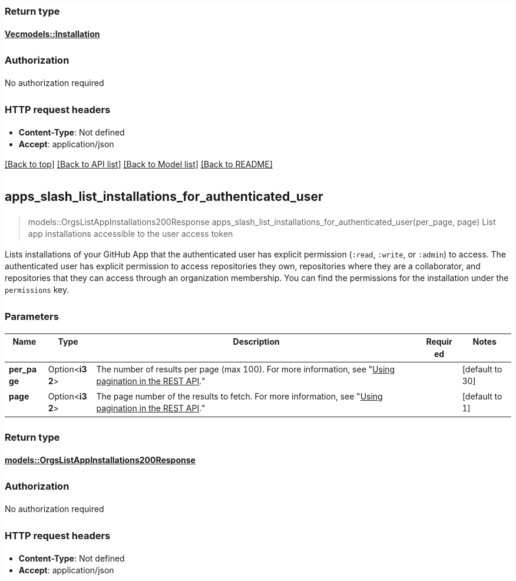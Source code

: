 ### Return type

[**Vec<models::Installation>**](installation.md)

### Authorization

No authorization required

### HTTP request headers

- **Content-Type**: Not defined
- **Accept**: application/json

[[Back to top]](#) [[Back to API list]](../README.md#documentation-for-api-endpoints) [[Back to Model list]](../README.md#documentation-for-models) [[Back to README]](../README.md)


## apps_slash_list_installations_for_authenticated_user

> models::OrgsListAppInstallations200Response apps_slash_list_installations_for_authenticated_user(per_page, page)
List app installations accessible to the user access token

Lists installations of your GitHub App that the authenticated user has explicit permission (`:read`, `:write`, or `:admin`) to access.  The authenticated user has explicit permission to access repositories they own, repositories where they are a collaborator, and repositories that they can access through an organization membership.  You can find the permissions for the installation under the `permissions` key.

### Parameters


Name | Type | Description  | Required | Notes
------------- | ------------- | ------------- | ------------- | -------------
**per_page** | Option<**i32**> | The number of results per page (max 100). For more information, see \"[Using pagination in the REST API](https://docs.github.com/rest/using-the-rest-api/using-pagination-in-the-rest-api).\" |  |[default to 30]
**page** | Option<**i32**> | The page number of the results to fetch. For more information, see \"[Using pagination in the REST API](https://docs.github.com/rest/using-the-rest-api/using-pagination-in-the-rest-api).\" |  |[default to 1]

### Return type

[**models::OrgsListAppInstallations200Response**](orgs_list_app_installations_200_response.md)

### Authorization

No authorization required

### HTTP request headers

- **Content-Type**: Not defined
- **Accept**: application/json
